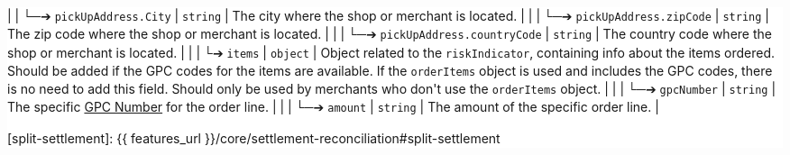 |                   | └─➔&nbsp;`pickUpAddress.City`                       | `string` | The city where the shop or merchant is located.                                                                                                                                                                                                                                                                                                                                                                                                                                                                                                                                        |
|                   | └─➔&nbsp;`pickUpAddress.zipCode`                    | `string` | The zip code where the shop or merchant is located.                                                                                                                                                                                                                                                                                                                                                                                                                                                                                                                          |
|                   | └─➔&nbsp;`pickUpAddress.countryCode`                | `string` | The country code where the shop or merchant is located.                                                                                                                                                                                                                                                                                                                                                                                                                                                                                                             |
|                   | └➔&nbsp;`items`            | `object` | Object related to the `riskIndicator`, containing info about the items ordered. Should be added if the GPC codes for the items are available. If the `orderItems` object is used and includes the GPC codes, there is no need to add this field. Should only be used by merchants who don't use the `orderItems` object.                                                                                                                                          |
|                   | └─➔&nbsp;`gpcNumber`                   | `string` | The specific [GPC Number][gpc] for the order line. |
|                   | └─➔&nbsp;`amount`                   | `string` | The amount of the specific order line. |

[gpc]: https://www.gs1.org/standards/gpc
[split-settlement]: {{ features_url }}/core/settlement-reconciliation#split-settlement
